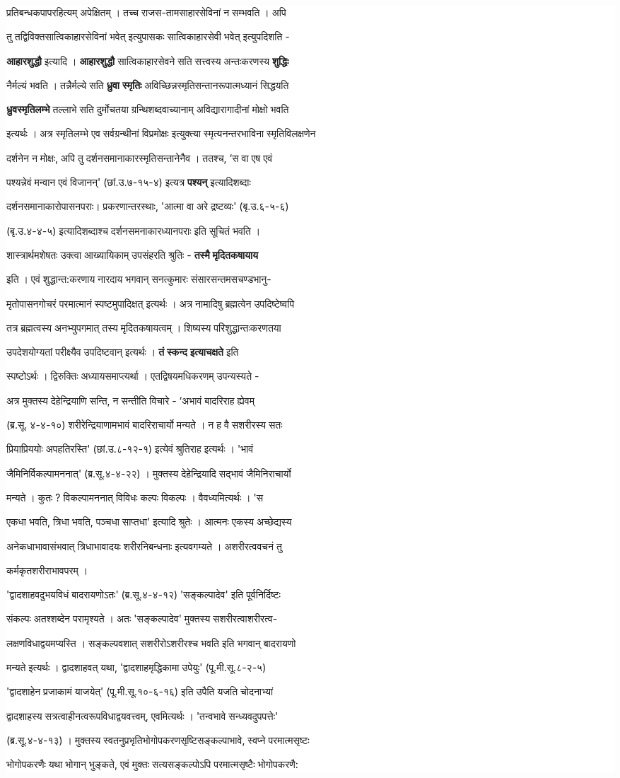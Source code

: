 प्रतिबन्धकपापरहित्यम् अपेक्षितम् । तच्च राजस-तामसाहारसेविनां न सम्भवति । अपि

तु तद्विविक्तसात्विकाहारसेविनां भवेत् इत्युपासकः सात्विकाहारसेवी भवेत् इत्युपदिशति -

**आहारशुद्धौ** इत्यादि । **आहारशुद्धौ** सात्विकाहारसेवने सति सत्त्वस्य अन्तःकरणस्य **शुद्धिः**

नैर्मल्यं भवति । तन्नैर्मल्ये सति **ध्रुवा** **स्मृतिः** अविच्छिन्नस्मृतिसन्तानरूपात्मध्यानं सिद्धयति

**ध्रुवस्मृतिलम्भे** तल्लाभे सति दुर्मोचतया ग्रन्थिशब्दवाच्यानाम् अविद्यारागादीनां मोक्षो भवति

इत्यर्थः । अत्र स्मृतिलम्भे एव सर्वग्रन्थीनां विप्रमोक्षः इत्युक्त्या स्मृत्यनन्तरभाविना स्मृतिविलक्षणेन

दर्शनेन न मोक्षः, अपि तु दर्शनसमानाकारस्मृतिसन्तानेनैव । ततश्च, ‘स वा एष एवं

पश्यन्नेवं मन्वान एवं विजानन्' (छां.उ.७-१५-४) इत्यत्र **पश्यन्** इत्यादिशब्दाः

दर्शनसमानाकारोपासनपराः। प्रकरणान्तरस्थाः, 'आत्मा वा अरे द्रष्टव्यः' (बृ.उ.६-५-६)

(बृ.उ.४-४-५) इत्यादिशब्दाश्च दर्शनसमनाकारध्यानपराः इति सूचितं भवति ।

शास्त्रार्थमशेषतः उक्त्वा आख्यायिकाम् उपसंहरति श्रुतिः - **तस्मै** **मृदितकषायाय**

इति । एवं शुद्धान्त:करणाय नारदाय भगवान् सनत्कुमारः संसारसन्तमसचण्डभानु-

मृतोपासनगोचरं परमात्मानं स्पष्टमुपादिक्षत् इत्यर्थः । अत्र नामादिषु ब्रह्मत्वेन उपदिष्टेष्वपि

तत्र ब्रह्मत्वस्य अनभ्युपगमात् तस्य मृदितकषायत्वम् । शिष्यस्य परिशुद्धान्तःकरणतया

उपदेशयोग्यतां परीक्ष्यैव उपदिष्टवान् इत्यर्थः । **तं** **स्कन्द** **इत्याचक्षते** इति

स्पष्टोऽर्थः । द्विरुक्तिः अध्यायसमाप्त्यर्था । एतद्विषयमधिकरणम् उपन्यस्यते -

अत्र मुक्तस्य देहेन्द्रियाणि सन्ति, न सन्तीति विचारे - ‘अभावं बादरिराह ह्येवम्

(ब्र.सू. ४-४-१०) शरीरेन्द्रियाणामभावं बादरिराचार्यो मन्यते । न ह वै सशरीरस्य सतः

प्रियाप्रिययोः अपहतिरस्ति' (छां.उ.८-१२-१) इत्येवं श्रुतिराह इत्यर्थः । 'भावं

जैमिनिर्विकल्पामननात्' (ब्र.सू.४-४-२२) । मुक्तस्य देहेन्द्रियादि सद्भावं जैमिनिराचार्यो

मन्यते । कुतः ? विकल्पामननात् विविधः कल्पः विकल्पः । वैवध्यमित्यर्थः । 'स

एकधा भवति, त्रिधा भवति, पञ्चधा साप्तधा' इत्यादि श्रुतेः । आत्मनः एकस्य अच्छेद्यस्य

अनेकधाभावासंभवात् त्रिधाभावादयः शरीरनिबन्धनाः इत्यवगम्यते । अशरीरत्ववचनं तु

कर्मकृतशरीराभावपरम् ।

'द्वादशाहवदुभयविधं बादरायणोऽतः' (ब्र.सू.४-४-१२) 'सङ्कल्पादेव' इति पूर्वनिर्दिष्टः

संकल्पः अतश्शब्देन परामृश्यते । अतः 'सङ्कल्पादेव' मुक्तस्य सशरीरत्वाशरीरत्व-

लक्षणविधाद्वयमप्यस्ति । सङ्कल्पवशात् सशरीरोऽशरीरश्च भवति इति भगवान् बादरायणो

मन्यते इत्यर्थः । द्वादशाहवत् यथा, 'द्वादशाहमृद्धिकामा उपेयुः' (पू.मी.सू.८-२-५)

'द्वादशाहेन प्रजाकामं याजयेत्' (पू.मी.सू.१०-६-१६) इति उपैति यजति चोदनाभ्यां

द्वादशाहस्य सत्रत्वाहीनत्वरूपविधाद्वयवत्त्वम्, एवमित्यर्थः । 'तन्वभावे सन्ध्यवदुपपत्तेः'

(ब्र.सू.४-४-१३) । मुक्तस्य स्वतनुप्रभृतिभोगोपकरणसृष्टिसङ्कल्पाभावे, स्वप्ने परमात्मसृष्टः

भोगोपकरणैः यथा भोगान् भुङ्कते, एवं मुक्तः सत्यसङ्कल्पोऽपि परमात्मसृष्टैः भोगोपकरणै:
